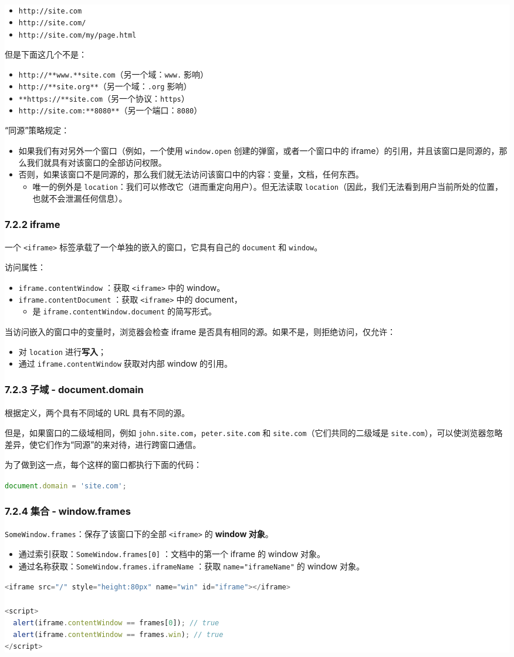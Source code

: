 - `http://site.com`
- `http://site.com/`
- `http://site.com/my/page.html`

但是下面这几个不是：

- `http://**www.**site.com`（另一个域：`www.` 影响）
- `http://**site.org**`（另一个域：`.org` 影响）
- `**https://**site.com`（另一个协议：`https`）
- `http://site.com:**8080**`（另一个端口：`8080`）

“同源”策略规定：

- 如果我们有对另外一个窗口（例如，一个使用 `window.open` 创建的弹窗，或者一个窗口中的 iframe）的引用，并且该窗口是同源的，那么我们就具有对该窗口的全部访问权限。
- 否则，如果该窗口不是同源的，那么我们就无法访问该窗口中的内容：变量，文档，任何东西。
  - 唯一的例外是 `location`：我们可以修改它（进而重定向用户）。但无法读取 `location`（因此，我们无法看到用户当前所处的位置，也就不会泄漏任何信息）。



### 7.2.2 iframe

一个 `<iframe>` 标签承载了一个单独的嵌入的窗口，它具有自己的 `document` 和 `window`。

访问属性：

- `iframe.contentWindow` ：获取 `<iframe>` 中的 window。
- `iframe.contentDocument` ：获取 `<iframe>` 中的 document，
  - 是 `iframe.contentWindow.document` 的简写形式。



当访问嵌入的窗口中的变量时，浏览器会检查 iframe 是否具有相同的源。如果不是，则拒绝访问，仅允许：

- 对 `location` 进行**写入**；
- 通过 `iframe.contentWindow` 获取对内部 window 的引用。



### 7.2.3 子域 - document.domain

根据定义，两个具有不同域的 URL 具有不同的源。

但是，如果窗口的二级域相同，例如 `john.site.com`，`peter.site.com` 和 `site.com`（它们共同的二级域是 `site.com`），可以使浏览器忽略差异，使它们作为“同源”的来对待，进行跨窗口通信。

为了做到这一点，每个这样的窗口都执行下面的代码：

```javascript
document.domain = 'site.com';
```



### 7.2.4 集合 - window.frames

`SomeWindow.frames`：保存了该窗口下的全部 `<iframe>` 的 **window 对象**。

- 通过索引获取：`SomeWindow.frames[0]` ：文档中的第一个 iframe 的 window 对象。
- 通过名称获取：`SomeWindow.frames.iframeName` ：获取 `name="iframeName"` 的 window 对象。

```js
<iframe src="/" style="height:80px" name="win" id="iframe"></iframe>

<script>
  alert(iframe.contentWindow == frames[0]); // true
  alert(iframe.contentWindow == frames.win); // true
</script>
```
